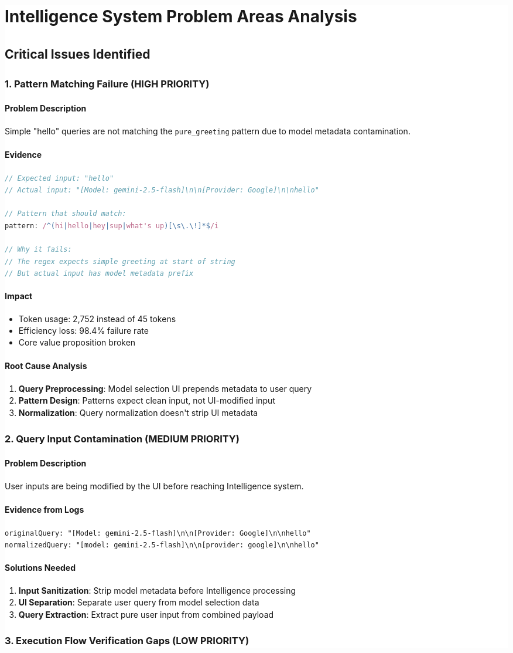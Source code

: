 # Intelligence System Problem Areas Analysis

## Critical Issues Identified

### 1. Pattern Matching Failure (HIGH PRIORITY)

#### Problem Description
Simple "hello" queries are not matching the `pure_greeting` pattern due to model metadata contamination.

#### Evidence
```javascript
// Expected input: "hello"
// Actual input: "[Model: gemini-2.5-flash]\n\n[Provider: Google]\n\nhello"

// Pattern that should match:
pattern: /^(hi|hello|hey|sup|what's up)[\s\.\!]*$/i

// Why it fails:
// The regex expects simple greeting at start of string
// But actual input has model metadata prefix
```

#### Impact
- Token usage: 2,752 instead of 45 tokens
- Efficiency loss: 98.4% failure rate
- Core value proposition broken

#### Root Cause Analysis
1. **Query Preprocessing**: Model selection UI prepends metadata to user query
2. **Pattern Design**: Patterns expect clean input, not UI-modified input
3. **Normalization**: Query normalization doesn't strip UI metadata

### 2. Query Input Contamination (MEDIUM PRIORITY)

#### Problem Description
User inputs are being modified by the UI before reaching Intelligence system.

#### Evidence from Logs
```
originalQuery: "[Model: gemini-2.5-flash]\n\n[Provider: Google]\n\nhello"
normalizedQuery: "[model: gemini-2.5-flash]\n\n[provider: google]\n\nhello"
```

#### Solutions Needed
1. **Input Sanitization**: Strip model metadata before Intelligence processing
2. **UI Separation**: Separate user query from model selection data
3. **Query Extraction**: Extract pure user input from combined payload

### 3. Execution Flow Verification Gaps (LOW PRIORITY)
